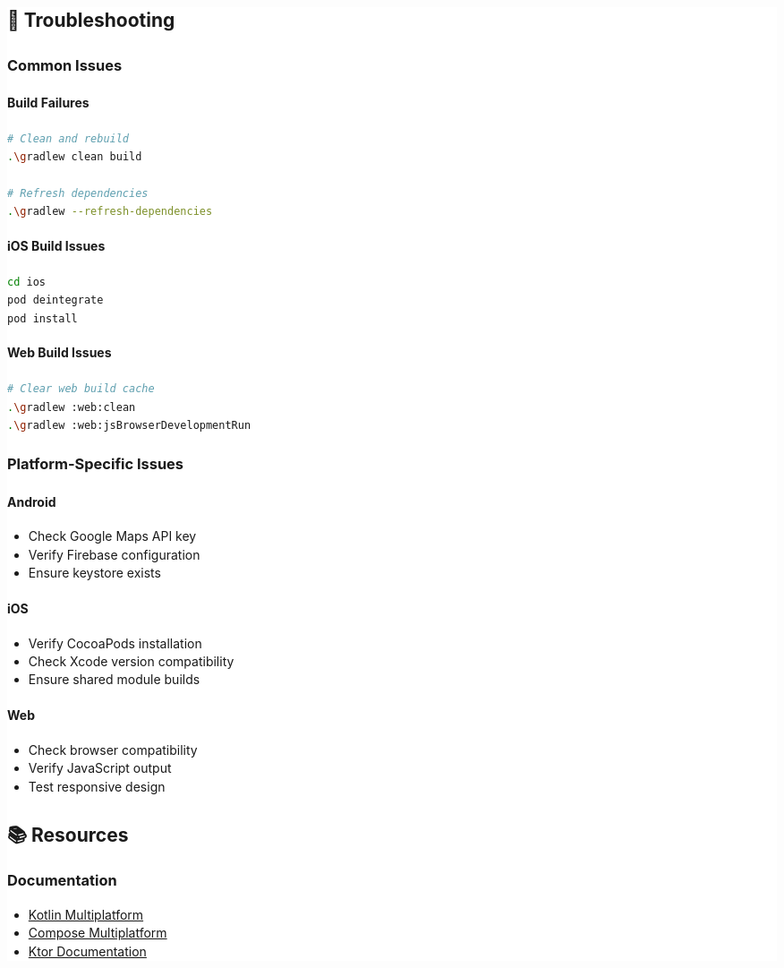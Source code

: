## **🔧 Troubleshooting**

### **Common Issues**

#### **Build Failures**
```bash
# Clean and rebuild
.\gradlew clean build

# Refresh dependencies
.\gradlew --refresh-dependencies
```

#### **iOS Build Issues**
```bash
cd ios
pod deintegrate
pod install
```

#### **Web Build Issues**
```bash
# Clear web build cache
.\gradlew :web:clean
.\gradlew :web:jsBrowserDevelopmentRun
```

### **Platform-Specific Issues**

#### **Android**
- Check Google Maps API key
- Verify Firebase configuration
- Ensure keystore exists

#### **iOS**
- Verify CocoaPods installation
- Check Xcode version compatibility
- Ensure shared module builds

#### **Web**
- Check browser compatibility
- Verify JavaScript output
- Test responsive design

## **📚 Resources**

### **Documentation**
- [Kotlin Multiplatform](https://kotlinlang.org/docs/multiplatform.html)
- [Compose Multiplatform](https://www.jetbrains.com/lp/compose-multiplatform/)
- [Ktor Documentation](https://ktor.io/docs/)

